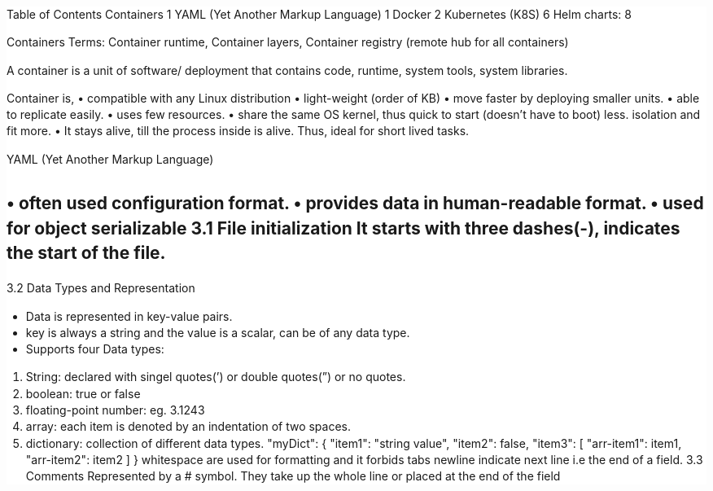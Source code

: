 Table of Contents
Containers	1
YAML (Yet Another Markup Language)	1
Docker	2
Kubernetes (K8S)	6
Helm charts:	8

Containers
Terms:
Container runtime, Container layers, Container registry (remote hub for all containers)

A container is a unit of software/ deployment that contains code, runtime, system tools, system libraries.

Container is, 
•	compatible with any Linux distribution
•	light-weight (order of KB)
•	move faster by deploying smaller units.
•	able to replicate easily.
•	uses few resources.
•	share the same OS kernel, thus quick to start (doesn’t have to boot) less. isolation and fit more.
•	It stays alive, till the process inside is alive. Thus, ideal for short lived tasks.


YAML (Yet Another Markup Language)

• often used configuration format.
• provides data in human-readable format.
• used for object serializable
3.1 File initialization
It starts with three dashes(-), indicates the start of the file.
---
3.2 Data Types and Representation
- Data is represented in key-value pairs.
- key is always a string and the value is a scalar, can be of any data type.
- Supports four Data types:
1. String: declared with singel quotes(’) or double quotes(”) or no quotes.
2. boolean: true or false
3. floating-point number: eg. 3.1243
4. array: each item is denoted by an indentation of two spaces.
5. dictionary: collection of different data types.
"myDict": {
"item1": "string value",
"item2": false,
"item3": [
"arr-item1": item1,
"arr-item2": item2
]
}
whitespace are used for formatting and it forbids tabs
newline indicate next line i.e the end of a field.
3.3 Comments
Represented by a # symbol.
They take up the whole line or placed at the end of the field
